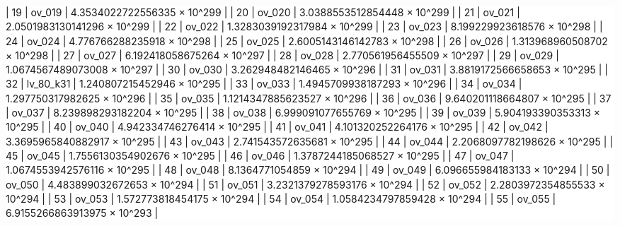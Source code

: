 | 19 | ov_019 | 4.3534022722556335 × 10^299 |
| 20 | ov_020 | 3.0388553512854448 × 10^299 |
| 21 | ov_021 | 2.0501983130141296 × 10^299 |
| 22 | ov_022 | 1.3283039192317984 × 10^299 |
| 23 | ov_023 | 8.199229923618576 × 10^298 |
| 24 | ov_024 | 4.776766288235918 × 10^298 |
| 25 | ov_025 | 2.6005143146142783 × 10^298 |
| 26 | ov_026 | 1.313968960508702 × 10^298 |
| 27 | ov_027 | 6.192418058675264 × 10^297 |
| 28 | ov_028 | 2.770561956455509 × 10^297 |
| 29 | ov_029 | 1.0674567489073008 × 10^297 |
| 30 | ov_030 | 3.262948482146465 × 10^296 |
| 31 | ov_031 | 3.8819172566658653 × 10^295 |
| 32 | lv_80_k31 | 1.240807215452946 × 10^295 |
| 33 | ov_033 | 1.4945709938187293 × 10^296 |
| 34 | ov_034 | 1.297750317982625 × 10^296 |
| 35 | ov_035 | 1.1214347885623527 × 10^296 |
| 36 | ov_036 | 9.640201118664807 × 10^295 |
| 37 | ov_037 | 8.239898293182204 × 10^295 |
| 38 | ov_038 | 6.999091077655769 × 10^295 |
| 39 | ov_039 | 5.904193390353313 × 10^295 |
| 40 | ov_040 | 4.942334746276414 × 10^295 |
| 41 | ov_041 | 4.101320252264176 × 10^295 |
| 42 | ov_042 | 3.3695965840882917 × 10^295 |
| 43 | ov_043 | 2.741543572635681 × 10^295 |
| 44 | ov_044 | 2.2068097782198626 × 10^295 |
| 45 | ov_045 | 1.7556130354902676 × 10^295 |
| 46 | ov_046 | 1.3787244185068527 × 10^295 |
| 47 | ov_047 | 1.0674553942576116 × 10^295 |
| 48 | ov_048 | 8.1364771054859 × 10^294 |
| 49 | ov_049 | 6.096655984183133 × 10^294 |
| 50 | ov_050 | 4.483899032672653 × 10^294 |
| 51 | ov_051 | 3.2321379278593176 × 10^294 |
| 52 | ov_052 | 2.2803972354855533 × 10^294 |
| 53 | ov_053 | 1.572773818454175 × 10^294 |
| 54 | ov_054 | 1.0584234797859428 × 10^294 |
| 55 | ov_055 | 6.9155266863913975 × 10^293 |